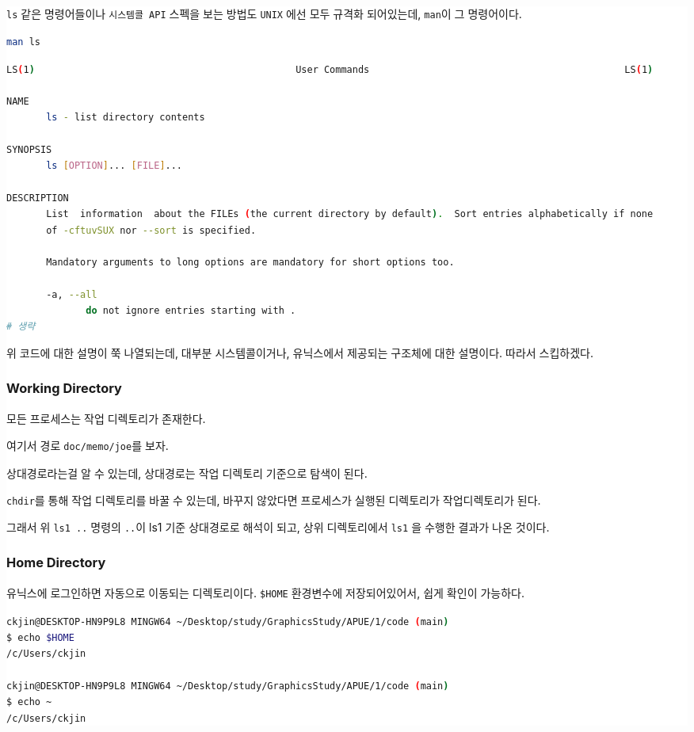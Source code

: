 ```ls``` 같은 명령어들이나 ```시스템콜 API``` 스펙을 보는 방법도 ```UNIX``` 에선 모두 규격화 되어있는데,
 ```man```이 그 명령어이다.

```bash
man ls
```
```bash
LS(1)                                              User Commands                                             LS(1)

NAME
       ls - list directory contents

SYNOPSIS
       ls [OPTION]... [FILE]...

DESCRIPTION
       List  information  about the FILEs (the current directory by default).  Sort entries alphabetically if none
       of -cftuvSUX nor --sort is specified.

       Mandatory arguments to long options are mandatory for short options too.

       -a, --all
              do not ignore entries starting with .
# 생략

```

위 코드에 대한 설명이 쭉 나열되는데, 대부분 시스템콜이거나, 유닉스에서 제공되는 구조체에 대한 설명이다.
 따라서 스킵하겠다.

### Working Directory

모든 프로세스는 작업 디렉토리가 존재한다.

여기서 경로 ```doc/memo/joe```를 보자.

상대경로라는걸 알 수 있는데, 상대경로는 작업 디렉토리 기준으로 탐색이 된다.

```chdir```를 통해 작업 디렉토리를 바꿀 수 있는데, 바꾸지 않았다면 프로세스가 실행된 디렉토리가 작업디렉토리가 된다.

그래서 위 ```ls1 ..``` 명령의 ```..```이 ls1 기준 상대경로로 해석이 되고, 상위 디렉토리에서 ```ls1``` 을 수행한 결과가 나온 것이다.

### Home Directory

유닉스에 로그인하면 자동으로 이동되는 디렉토리이다. ```$HOME``` 환경변수에 저장되어있어서, 쉽게 확인이 가능하다.

```bash
ckjin@DESKTOP-HN9P9L8 MINGW64 ~/Desktop/study/GraphicsStudy/APUE/1/code (main)
$ echo $HOME
/c/Users/ckjin

ckjin@DESKTOP-HN9P9L8 MINGW64 ~/Desktop/study/GraphicsStudy/APUE/1/code (main)
$ echo ~
/c/Users/ckjin
```
